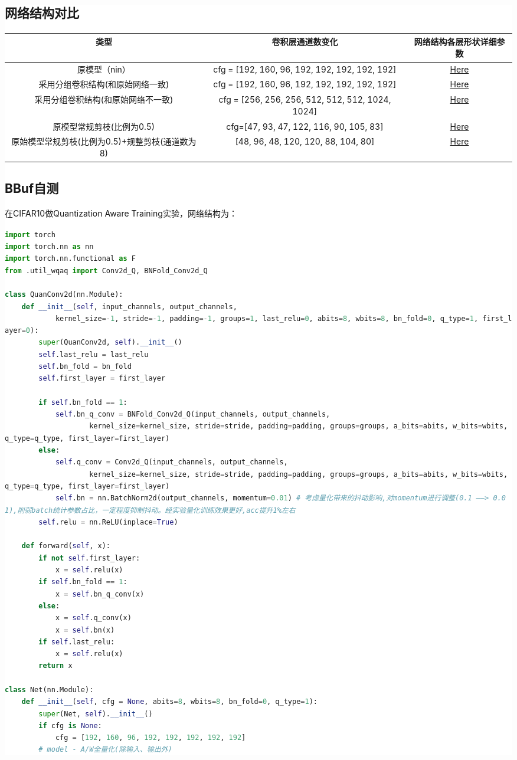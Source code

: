 ## 网络结构对比
|类型|卷积层通道数变化|网络结构各层形状详细参数|
|:---:|:---:|:---:|
|原模型（nin）|cfg = [192, 160, 96, 192, 192, 192, 192, 192]|[Here](Network.md)|
|采用分组卷积结构(和原始网络一致)|cfg = [192, 160, 96, 192, 192, 192, 192, 192]|[Here](Network.md)|
|采用分组卷积结构(和原始网络不一致)|cfg = [256, 256, 256, 512, 512, 512, 1024, 1024]|[Here](Network.md)|
|原模型常规剪枝(比例为0.5)|cfg=[47, 93, 47, 122, 116, 90, 105, 83]|[Here](Network.md)|
|原始模型常规剪枝(比例为0.5)+规整剪枝(通道数为8)|[48, 96, 48, 120, 120, 88, 104, 80]|[Here](Network.md)|


## BBuf自测

在CIFAR10做Quantization Aware Training实验，网络结构为：



```python
import torch
import torch.nn as nn
import torch.nn.functional as F
from .util_wqaq import Conv2d_Q, BNFold_Conv2d_Q

class QuanConv2d(nn.Module):
    def __init__(self, input_channels, output_channels,
            kernel_size=-1, stride=-1, padding=-1, groups=1, last_relu=0, abits=8, wbits=8, bn_fold=0, q_type=1, first_layer=0):
        super(QuanConv2d, self).__init__()
        self.last_relu = last_relu
        self.bn_fold = bn_fold
        self.first_layer = first_layer

        if self.bn_fold == 1:
            self.bn_q_conv = BNFold_Conv2d_Q(input_channels, output_channels,
                    kernel_size=kernel_size, stride=stride, padding=padding, groups=groups, a_bits=abits, w_bits=wbits, q_type=q_type, first_layer=first_layer)
        else:
            self.q_conv = Conv2d_Q(input_channels, output_channels,
                    kernel_size=kernel_size, stride=stride, padding=padding, groups=groups, a_bits=abits, w_bits=wbits, q_type=q_type, first_layer=first_layer)
            self.bn = nn.BatchNorm2d(output_channels, momentum=0.01) # 考虑量化带来的抖动影响,对momentum进行调整(0.1 ——> 0.01),削弱batch统计参数占比，一定程度抑制抖动。经实验量化训练效果更好,acc提升1%左右
        self.relu = nn.ReLU(inplace=True)

    def forward(self, x):
        if not self.first_layer:
            x = self.relu(x)
        if self.bn_fold == 1:
            x = self.bn_q_conv(x)
        else:
            x = self.q_conv(x)
            x = self.bn(x)
        if self.last_relu:
            x = self.relu(x)
        return x

class Net(nn.Module):
    def __init__(self, cfg = None, abits=8, wbits=8, bn_fold=0, q_type=1):
        super(Net, self).__init__()
        if cfg is None:
            cfg = [192, 160, 96, 192, 192, 192, 192, 192]
        # model - A/W全量化(除输入、输出外)
```